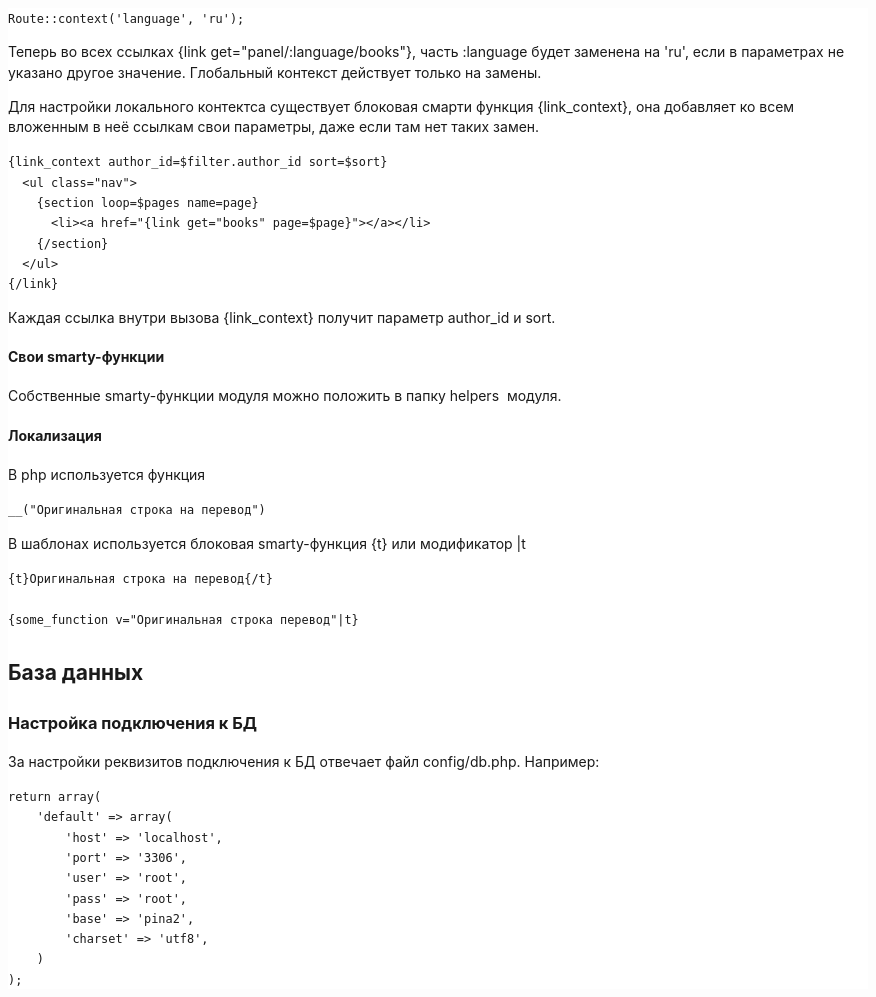 ```
Route::context('language', 'ru');
```

Теперь во всех ссылках {link get="panel/:language/books"}, часть :language будет заменена на 'ru', если в параметрах не указано другое значение. Глобальный контекст действует только на замены.

Для настройки локального контектса существует блоковая смарти функция {link_context}, она добавляет ко всем вложенным в неё ссылкам свои параметры, даже если там нет таких замен.

```
{link_context author_id=$filter.author_id sort=$sort}
  <ul class="nav">
    {section loop=$pages name=page}
      <li><a href="{link get="books" page=$page}"></a></li>
    {/section}
  </ul>
{/link}
```

Каждая ссылка внутри вызова {link_context} получит параметр author_id и sort.

#### Свои smarty-функции

Собственные smarty-функции модуля можно положить в папку helpers  модуля.


#### Локализация

В php используется функция 

```
__("Оригинальная строка на перевод")
```

В шаблонах используется блоковая smarty-функция {t} или модификатор |t

```
{t}Оригинальная строка на перевод{/t}

{some_function v="Оригинальная строка перевод"|t}
```

## База данных

### Настройка подключения к БД

За настройки реквизитов подключения к БД отвечает файл config/db.php. Например:

```
return array(
    'default' => array(
        'host' => 'localhost',
        'port' => '3306',
        'user' => 'root',
        'pass' => 'root',
        'base' => 'pina2',
        'charset' => 'utf8',
    )
);
```
